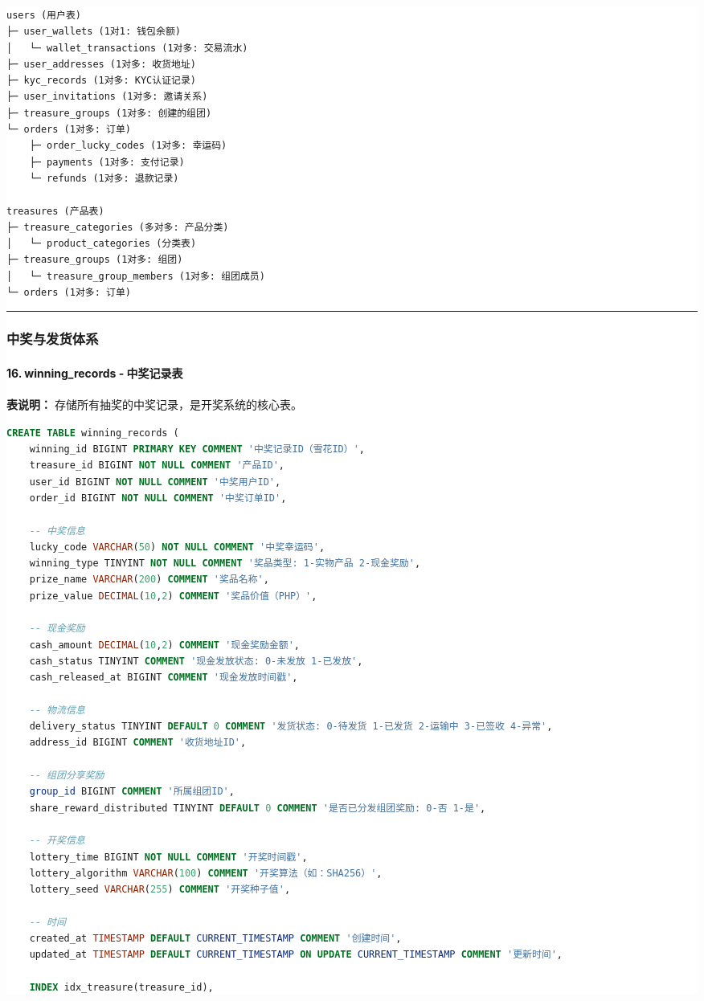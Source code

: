 ```
users (用户表)
├─ user_wallets (1对1: 钱包余额)
│   └─ wallet_transactions (1对多: 交易流水)
├─ user_addresses (1对多: 收货地址)
├─ kyc_records (1对多: KYC认证记录)
├─ user_invitations (1对多: 邀请关系)
├─ treasure_groups (1对多: 创建的组团)
└─ orders (1对多: 订单)
    ├─ order_lucky_codes (1对多: 幸运码)
    ├─ payments (1对多: 支付记录)
    └─ refunds (1对多: 退款记录)

treasures (产品表)
├─ treasure_categories (多对多: 产品分类)
│   └─ product_categories (分类表)
├─ treasure_groups (1对多: 组团)
│   └─ treasure_group_members (1对多: 组团成员)
└─ orders (1对多: 订单)
```

---

### 中奖与发货体系

#### 16. winning_records - 中奖记录表

**表说明：** 存储所有抽奖的中奖记录，是开奖系统的核心表。

```sql
CREATE TABLE winning_records (
    winning_id BIGINT PRIMARY KEY COMMENT '中奖记录ID（雪花ID）',
    treasure_id BIGINT NOT NULL COMMENT '产品ID',
    user_id BIGINT NOT NULL COMMENT '中奖用户ID',
    order_id BIGINT NOT NULL COMMENT '中奖订单ID',

    -- 中奖信息
    lucky_code VARCHAR(50) NOT NULL COMMENT '中奖幸运码',
    winning_type TINYINT NOT NULL COMMENT '奖品类型: 1-实物产品 2-现金奖励',
    prize_name VARCHAR(200) COMMENT '奖品名称',
    prize_value DECIMAL(10,2) COMMENT '奖品价值（PHP）',

    -- 现金奖励
    cash_amount DECIMAL(10,2) COMMENT '现金奖励金额',
    cash_status TINYINT COMMENT '现金发放状态: 0-未发放 1-已发放',
    cash_released_at BIGINT COMMENT '现金发放时间戳',

    -- 物流信息
    delivery_status TINYINT DEFAULT 0 COMMENT '发货状态: 0-待发货 1-已发货 2-运输中 3-已签收 4-异常',
    address_id BIGINT COMMENT '收货地址ID',

    -- 组团分享奖励
    group_id BIGINT COMMENT '所属组团ID',
    share_reward_distributed TINYINT DEFAULT 0 COMMENT '是否已分发组团奖励: 0-否 1-是',

    -- 开奖信息
    lottery_time BIGINT NOT NULL COMMENT '开奖时间戳',
    lottery_algorithm VARCHAR(100) COMMENT '开奖算法（如：SHA256）',
    lottery_seed VARCHAR(255) COMMENT '开奖种子值',

    -- 时间
    created_at TIMESTAMP DEFAULT CURRENT_TIMESTAMP COMMENT '创建时间',
    updated_at TIMESTAMP DEFAULT CURRENT_TIMESTAMP ON UPDATE CURRENT_TIMESTAMP COMMENT '更新时间',

    INDEX idx_treasure(treasure_id),
```